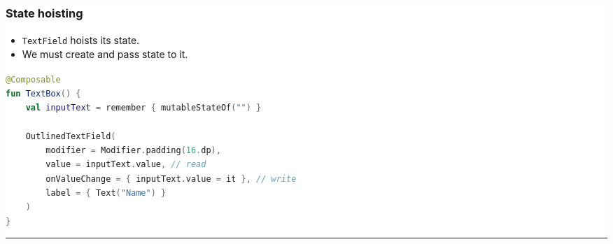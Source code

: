 
### State **hoisting**

* `TextField` hoists its state.
* We must create and pass state to it.

```kotlin
@Composable
fun TextBox() {
    val inputText = remember { mutableStateOf("") }

    OutlinedTextField(
        modifier = Modifier.padding(16.dp),
        value = inputText.value, // read
        onValueChange = { inputText.value = it }, // write
        label = { Text("Name") }
    )
}
```

---
